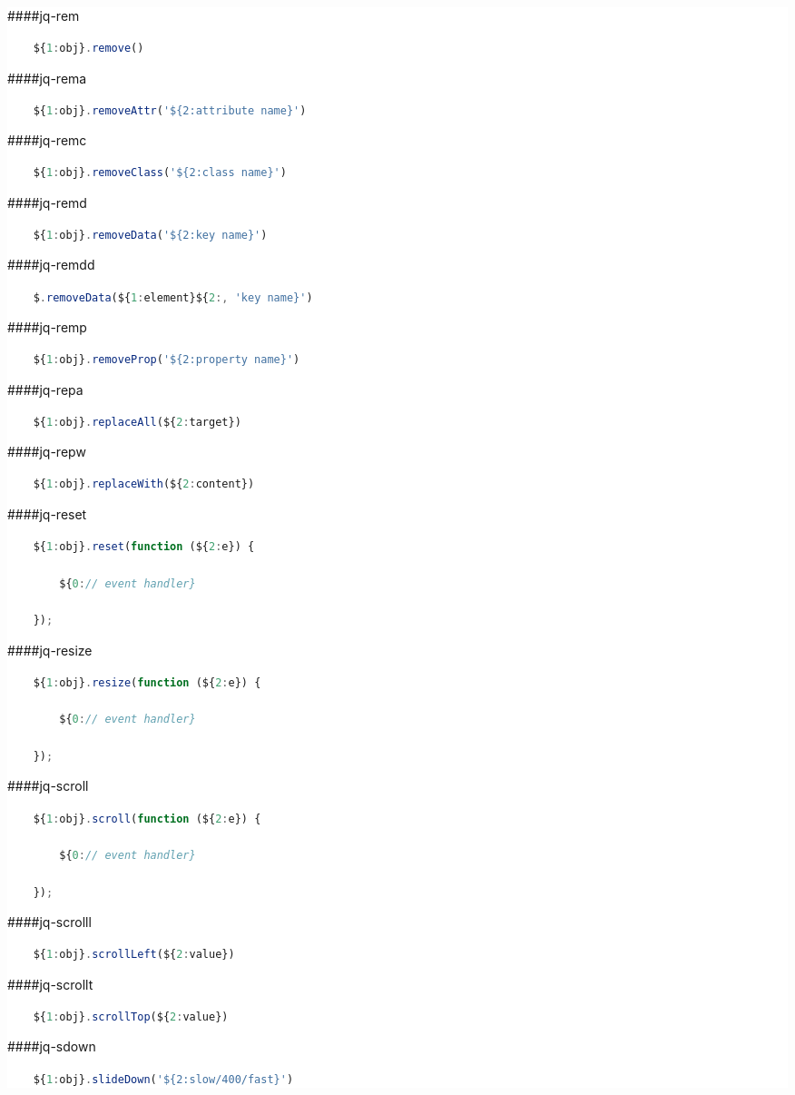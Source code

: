 ```javascript
```
####jq-rem
```javascript
    ${1:obj}.remove()
```
####jq-rema
```javascript
    ${1:obj}.removeAttr('${2:attribute name}')
```
####jq-remc
```javascript
    ${1:obj}.removeClass('${2:class name}')
```
####jq-remd
```javascript
    ${1:obj}.removeData('${2:key name}')
```
####jq-remdd
```javascript
    $.removeData(${1:element}${2:, 'key name}')
```
####jq-remp
```javascript
    ${1:obj}.removeProp('${2:property name}')
```
####jq-repa
```javascript
    ${1:obj}.replaceAll(${2:target})
```
####jq-repw
```javascript
    ${1:obj}.replaceWith(${2:content})
```
####jq-reset
```javascript
    ${1:obj}.reset(function (${2:e}) {

        ${0:// event handler}

    });
```
####jq-resize
```javascript
    ${1:obj}.resize(function (${2:e}) {

        ${0:// event handler}

    });
```
####jq-scroll
```javascript
    ${1:obj}.scroll(function (${2:e}) {

        ${0:// event handler}

    });
```
####jq-scrolll
```javascript
    ${1:obj}.scrollLeft(${2:value})
```
####jq-scrollt
```javascript
    ${1:obj}.scrollTop(${2:value})
```
####jq-sdown
```javascript
    ${1:obj}.slideDown('${2:slow/400/fast}')
```